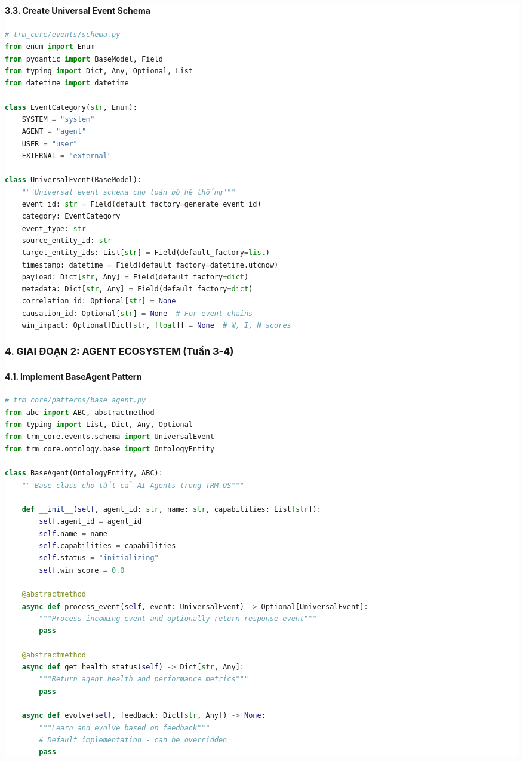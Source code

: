 #### 3.3. Create Universal Event Schema
```python
# trm_core/events/schema.py
from enum import Enum
from pydantic import BaseModel, Field
from typing import Dict, Any, Optional, List
from datetime import datetime

class EventCategory(str, Enum):
    SYSTEM = "system"
    AGENT = "agent" 
    USER = "user"
    EXTERNAL = "external"

class UniversalEvent(BaseModel):
    """Universal event schema cho toàn bộ hệ thống"""
    event_id: str = Field(default_factory=generate_event_id)
    category: EventCategory
    event_type: str
    source_entity_id: str
    target_entity_ids: List[str] = Field(default_factory=list)
    timestamp: datetime = Field(default_factory=datetime.utcnow)
    payload: Dict[str, Any] = Field(default_factory=dict)
    metadata: Dict[str, Any] = Field(default_factory=dict)
    correlation_id: Optional[str] = None
    causation_id: Optional[str] = None  # For event chains
    win_impact: Optional[Dict[str, float]] = None  # W, I, N scores
```

### 4. GIAI ĐOẠN 2: AGENT ECOSYSTEM (Tuần 3-4)

#### 4.1. Implement BaseAgent Pattern
```python
# trm_core/patterns/base_agent.py
from abc import ABC, abstractmethod
from typing import List, Dict, Any, Optional
from trm_core.events.schema import UniversalEvent
from trm_core.ontology.base import OntologyEntity

class BaseAgent(OntologyEntity, ABC):
    """Base class cho tất cả AI Agents trong TRM-OS"""
    
    def __init__(self, agent_id: str, name: str, capabilities: List[str]):
        self.agent_id = agent_id
        self.name = name
        self.capabilities = capabilities
        self.status = "initializing"
        self.win_score = 0.0
        
    @abstractmethod
    async def process_event(self, event: UniversalEvent) -> Optional[UniversalEvent]:
        """Process incoming event and optionally return response event"""
        pass
    
    @abstractmethod
    async def get_health_status(self) -> Dict[str, Any]:
        """Return agent health and performance metrics"""
        pass
    
    async def evolve(self, feedback: Dict[str, Any]) -> None:
        """Learn and evolve based on feedback"""
        # Default implementation - can be overridden
        pass
```